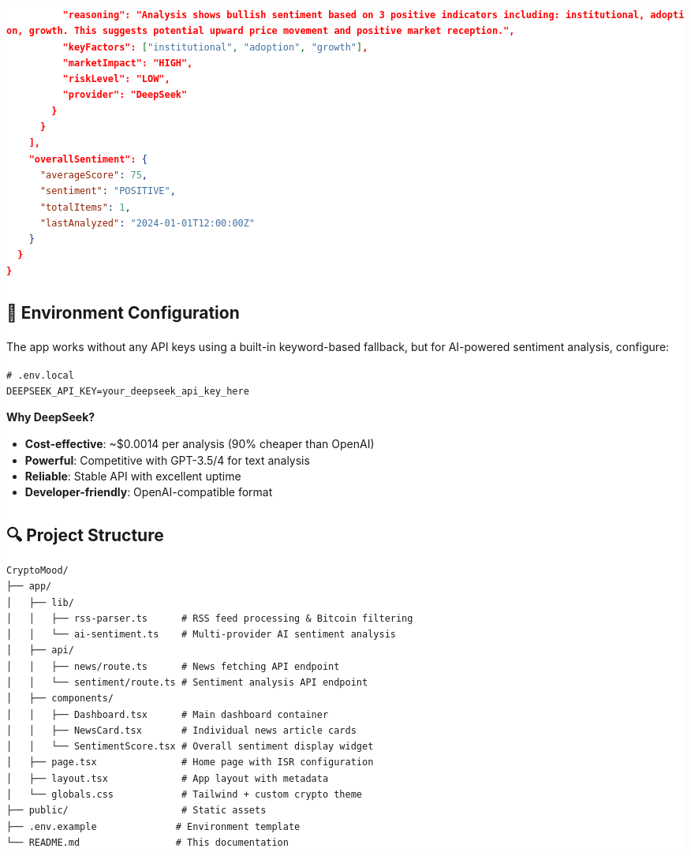 ```json
          "reasoning": "Analysis shows bullish sentiment based on 3 positive indicators including: institutional, adoption, growth. This suggests potential upward price movement and positive market reception.",
          "keyFactors": ["institutional", "adoption", "growth"],
          "marketImpact": "HIGH",
          "riskLevel": "LOW",
          "provider": "DeepSeek"
        }
      }
    ],
    "overallSentiment": {
      "averageScore": 75,
      "sentiment": "POSITIVE",
      "totalItems": 1,
      "lastAnalyzed": "2024-01-01T12:00:00Z"
    }
  }
}
```

## 🔑 Environment Configuration

The app works without any API keys using a built-in keyword-based fallback, but for AI-powered sentiment analysis, configure:

```env
# .env.local
DEEPSEEK_API_KEY=your_deepseek_api_key_here
```

**Why DeepSeek?**
- **Cost-effective**: ~$0.0014 per analysis (90% cheaper than OpenAI)  
- **Powerful**: Competitive with GPT-3.5/4 for text analysis
- **Reliable**: Stable API with excellent uptime
- **Developer-friendly**: OpenAI-compatible format

## 🔍 Project Structure

```
CryptoMood/
├── app/
│   ├── lib/
│   │   ├── rss-parser.ts      # RSS feed processing & Bitcoin filtering
│   │   └── ai-sentiment.ts    # Multi-provider AI sentiment analysis
│   ├── api/
│   │   ├── news/route.ts      # News fetching API endpoint
│   │   └── sentiment/route.ts # Sentiment analysis API endpoint
│   ├── components/
│   │   ├── Dashboard.tsx      # Main dashboard container
│   │   ├── NewsCard.tsx       # Individual news article cards
│   │   └── SentimentScore.tsx # Overall sentiment display widget
│   ├── page.tsx               # Home page with ISR configuration
│   ├── layout.tsx             # App layout with metadata
│   └── globals.css            # Tailwind + custom crypto theme
├── public/                    # Static assets
├── .env.example              # Environment template
└── README.md                 # This documentation
```
